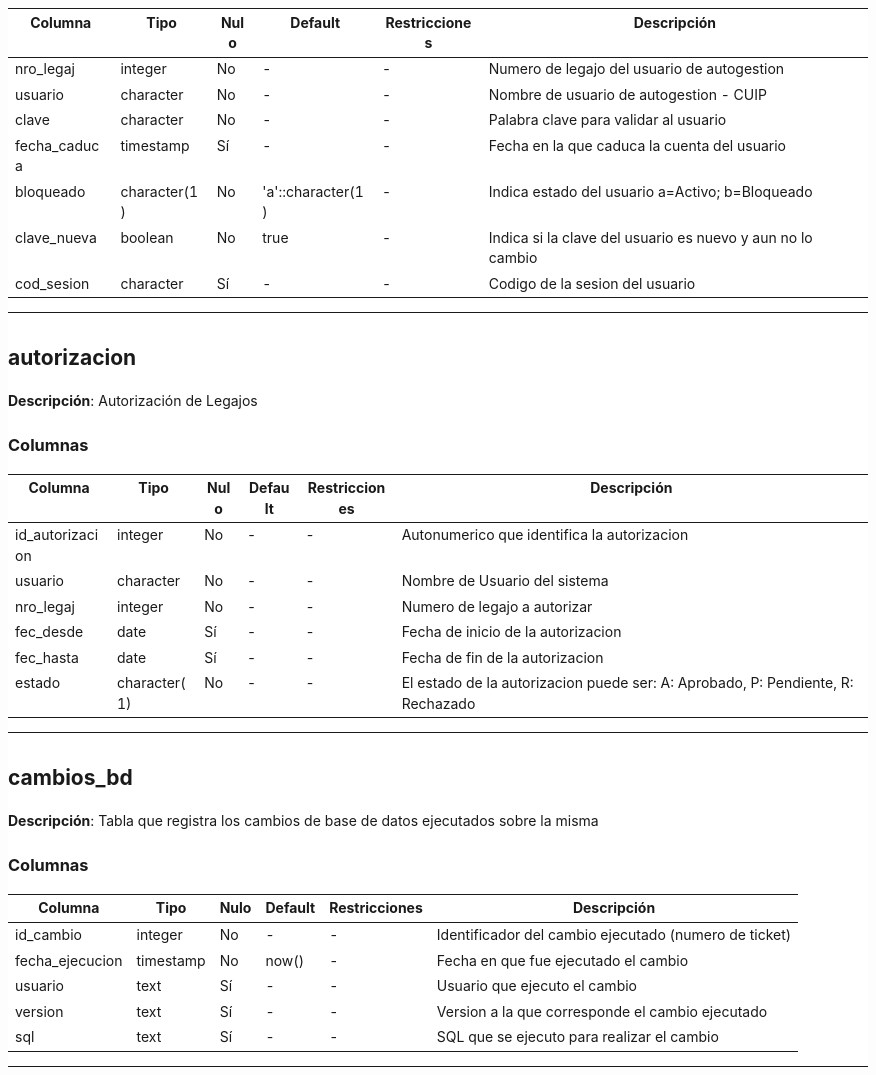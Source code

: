 | Columna | Tipo | Nulo | Default | Restricciones | Descripción |
|---------|------|------|---------|---------------|-------------|
| nro_legaj | integer | No | - | - | Numero de legajo del usuario de autogestion |
| usuario | character | No | - | - | Nombre de usuario de autogestion - CUIP |
| clave | character | No | - | - | Palabra clave para validar al usuario |
| fecha_caduca | timestamp | Sí | - | - | Fecha en la que caduca la cuenta del usuario |
| bloqueado | character(1) | No | 'a'::character(1) | - | Indica estado del usuario a=Activo; b=Bloqueado |
| clave_nueva | boolean | No | true | - | Indica si la clave del usuario es nuevo y aun no lo cambio |
| cod_sesion | character | Sí | - | - | Codigo de la sesion del usuario |

---

## autorizacion

**Descripción**: Autorización de Legajos

### Columnas

| Columna | Tipo | Nulo | Default | Restricciones | Descripción |
|---------|------|------|---------|---------------|-------------|
| id_autorizacion | integer | No | - | - | Autonumerico que identifica la autorizacion |
| usuario | character | No | - | - | Nombre de Usuario del sistema |
| nro_legaj | integer | No | - | - | Numero de legajo a autorizar |
| fec_desde | date | Sí | - | - | Fecha de inicio de la autorizacion |
| fec_hasta | date | Sí | - | - | Fecha de fin de la autorizacion |
| estado | character(1) | No | - | - | El estado de la autorizacion puede ser: A: Aprobado, P: Pendiente, R: Rechazado |

---

## cambios_bd

**Descripción**: Tabla que registra los cambios de base de datos ejecutados sobre la misma

### Columnas

| Columna | Tipo | Nulo | Default | Restricciones | Descripción |
|---------|------|------|---------|---------------|-------------|
| id_cambio | integer | No | - | - | Identificador del cambio ejecutado (numero de ticket) |
| fecha_ejecucion | timestamp | No | now() | - | Fecha en que fue ejecutado el cambio |
| usuario | text | Sí | - | - | Usuario que ejecuto el cambio |
| version | text | Sí | - | - | Version a la que corresponde el cambio ejecutado |
| sql | text | Sí | - | - | SQL que se ejecuto para realizar el cambio |

---